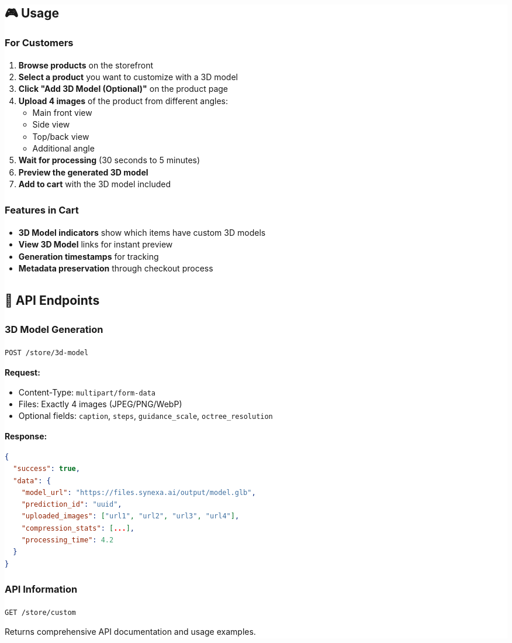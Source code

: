 ## 🎮 Usage

### For Customers

1. **Browse products** on the storefront
2. **Select a product** you want to customize with a 3D model
3. **Click "Add 3D Model (Optional)"** on the product page
4. **Upload 4 images** of the product from different angles:
   - Main front view
   - Side view  
   - Top/back view
   - Additional angle
5. **Wait for processing** (30 seconds to 5 minutes)
6. **Preview the generated 3D model**
7. **Add to cart** with the 3D model included

### Features in Cart

- **3D Model indicators** show which items have custom 3D models
- **View 3D Model** links for instant preview
- **Generation timestamps** for tracking
- **Metadata preservation** through checkout process

## 🔧 API Endpoints

### 3D Model Generation
```
POST /store/3d-model
```

**Request:**
- Content-Type: `multipart/form-data`
- Files: Exactly 4 images (JPEG/PNG/WebP)
- Optional fields: `caption`, `steps`, `guidance_scale`, `octree_resolution`

**Response:**
```json
{
  "success": true,
  "data": {
    "model_url": "https://files.synexa.ai/output/model.glb",
    "prediction_id": "uuid",
    "uploaded_images": ["url1", "url2", "url3", "url4"],
    "compression_stats": [...],
    "processing_time": 4.2
  }
}
```

### API Information
```
GET /store/custom
```
Returns comprehensive API documentation and usage examples.
